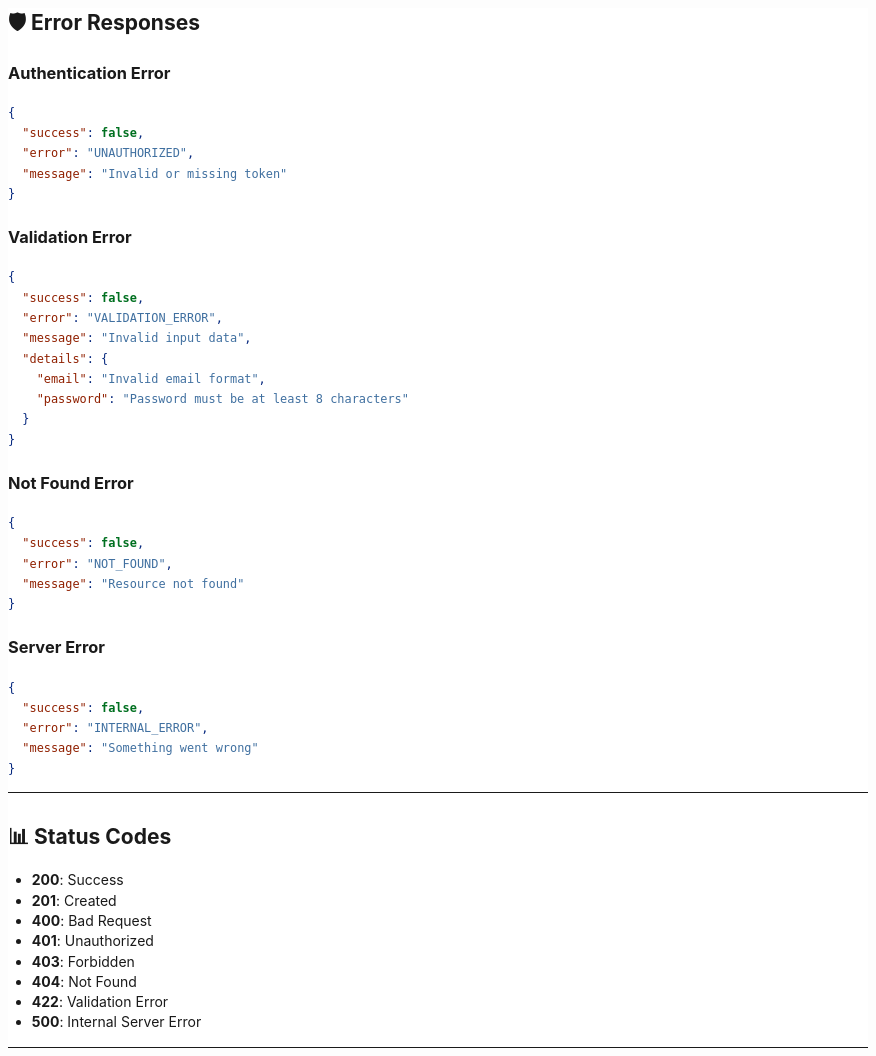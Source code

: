 
## 🛡️ **Error Responses**

### **Authentication Error**
```json
{
  "success": false,
  "error": "UNAUTHORIZED",
  "message": "Invalid or missing token"
}
```

### **Validation Error**
```json
{
  "success": false,
  "error": "VALIDATION_ERROR",
  "message": "Invalid input data",
  "details": {
    "email": "Invalid email format",
    "password": "Password must be at least 8 characters"
  }
}
```

### **Not Found Error**
```json
{
  "success": false,
  "error": "NOT_FOUND",
  "message": "Resource not found"
}
```

### **Server Error**
```json
{
  "success": false,
  "error": "INTERNAL_ERROR",
  "message": "Something went wrong"
}
```

---

## 📊 **Status Codes**

- **200**: Success
- **201**: Created
- **400**: Bad Request
- **401**: Unauthorized
- **403**: Forbidden
- **404**: Not Found
- **422**: Validation Error
- **500**: Internal Server Error

---